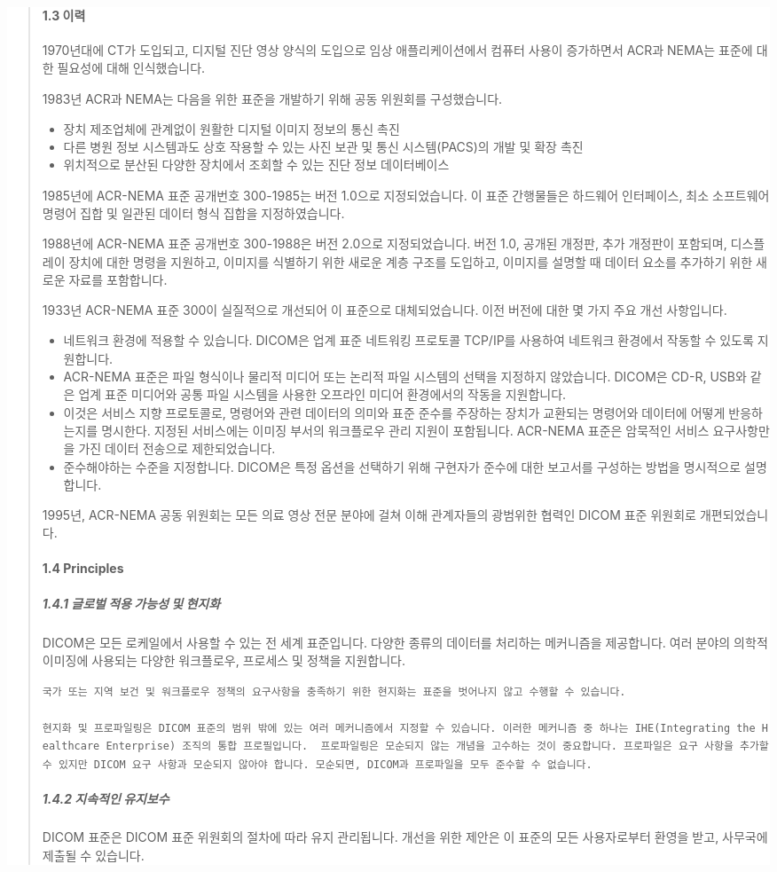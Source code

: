 >   
>
>   <h4>1.3 이력</h4>
>
>    1970년대에 CT가 도입되고, 디지털 진단 영상 양식의 도입으로 임상 애플리케이션에서 컴퓨터 사용이 증가하면서 ACR과 NEMA는 표준에 대한 필요성에 대해 인식했습니다.
>
>   
>
>    1983년 ACR과 NEMA는 다음을 위한 표준을 개발하기 위해 공동 위원회를 구성했습니다.
>
>   - 장치 제조업체에 관계없이 원활한 디지털 이미지 정보의 통신 촉진
>   - 다른 병원 정보 시스템과도 상호 작용할 수 있는 사진 보관 및 통신 시스템(PACS)의 개발 및 확장 촉진
>   - 위치적으로 분산된 다양한 장치에서 조회할 수 있는 진단 정보 데이터베이스
>
>   
>
>    1985년에 ACR-NEMA 표준 공개번호 300-1985는 버전 1.0으로 지정되었습니다. 이 표준 간행물들은 하드웨어 인터페이스, 최소 소프트웨어 명령어 집합 및 일관된 데이터 형식 집합을 지정하였습니다.
>
>   
>
>    1988년에 ACR-NEMA 표준 공개번호 300-1988은 버전 2.0으로 지정되었습니다. 버전 1.0, 공개된 개정판, 추가 개정판이 포함되며, 디스플레이 장치에 대한 명령을 지원하고, 이미지를 식별하기 위한 새로운 계층 구조를 도입하고, 이미지를 설명할 때 데이터 요소를 추가하기 위한 새로운 자료를 포함합니다.
>
>   
>
>    1933년 ACR-NEMA 표준 300이 실질적으로 개선되어 이 표준으로 대체되었습니다. 이전 버전에 대한 몇 가지 주요 개선 사항입니다.
>
>   - 네트워크 환경에 적용할 수 있습니다. DICOM은 업계 표준 네트워킹 프로토콜 TCP/IP를 사용하여 네트워크 환경에서 작동할 수 있도록 지원합니다.
>   - ACR-NEMA 표준은 파일 형식이나 물리적 미디어 또는 논리적 파일 시스템의 선택을 지정하지 않았습니다. DICOM은 CD-R, USB와 같은 업계 표준 미디어와 공통 파일 시스템을 사용한 오프라인 미디어 환경에서의 작동을 지원합니다.
>   - 이것은 서비스 지향 프로토콜로, 명령어와 관련 데이터의 의미와 표준 준수를 주장하는 장치가 교환되는 명령어와 데이터에 어떻게 반응하는지를 명시한다. 지정된 서비스에는 이미징 부서의 워크플로우 관리 지원이 포함됩니다. ACR-NEMA 표준은 암묵적인 서비스 요구사항만을 가진 데이터 전송으로 제한되었습니다.
>   - 준수해야하는 수준을 지정합니다. DICOM은 특정 옵션을 선택하기 위해 구현자가  준수에 대한 보고서를 구성하는 방법을 명시적으로 설명합니다.
>
>   
>
>    1995년, ACR-NEMA 공동 위원회는 모든 의료 영상 전문 분야에 걸쳐 이해 관계자들의 광범위한 협력인 DICOM 표준 위원회로 개편되었습니다.
>
>   
>
>   
>
>   <h4>1.4 Principles</h4>
>
>   <h5>1.4.1 글로벌 적용 가능성 및 현지화</h5>
>
>    DICOM은 모든 로케일에서 사용할 수 있는 전 세계 표준입니다.  다양한 종류의 데이터를 처리하는 메커니즘을 제공합니다.  여러 분야의 의학적 이미징에 사용되는 다양한 워크플로우, 프로세스 및 정책을 지원합니다.
>
>     국가 또는 지역 보건 및 워크플로우 정책의 요구사항을 충족하기 위한 현지화는 표준을 벗어나지 않고 수행할 수 있습니다. 
>    
>     현지화 및 프로파일링은 DICOM 표준의 범위 밖에 있는 여러 메커니즘에서 지정할 수 있습니다. 이러한 메커니즘 중 하나는 IHE(Integrating the Healthcare Enterprise) 조직의 통합 프로필입니다.  프로파일링은 모순되지 않는 개념을 고수하는 것이 중요합니다. 프로파일은 요구 사항을 추가할 수 있지만 DICOM 요구 사항과 모순되지 않아야 합니다. 모순되면, DICOM과 프로파일을 모두 준수할 수 없습니다.
>
>   
>
>   
>
>   <h5>1.4.2 지속적인 유지보수</h5>
>
>    DICOM 표준은 DICOM 표준 위원회의 절차에 따라 유지 관리됩니다. 개선을 위한 제안은 이 표준의 모든 사용자로부터 환영을 받고, 사무국에 제출될 수 있습니다.